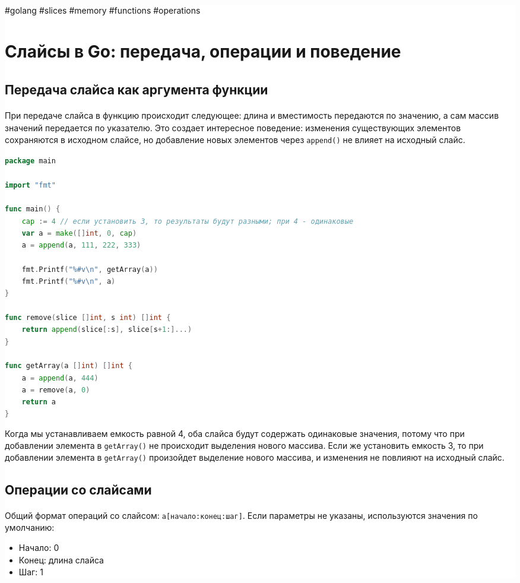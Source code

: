 #golang #slices #memory #functions #operations

# Слайсы в Go: передача, операции и поведение

```table-of-contents
```

## Передача слайса как аргумента функции

При передаче слайса в функцию происходит следующее: длина и вместимость передаются по значению, а сам массив значений передается по указателю. Это создает интересное поведение: изменения существующих элементов сохраняются в исходном слайсе, но добавление новых элементов через `append()` не влияет на исходный слайс.

```go
package main

import "fmt"

func main() {
    cap := 4 // если установить 3, то результаты будут разными; при 4 - одинаковые
    var a = make([]int, 0, cap)
    a = append(a, 111, 222, 333)

    fmt.Printf("%#v\n", getArray(a))
    fmt.Printf("%#v\n", a)
}

func remove(slice []int, s int) []int {
    return append(slice[:s], slice[s+1:]...)
}

func getArray(a []int) []int {
    a = append(a, 444)
    a = remove(a, 0)
    return a
}
```

Когда мы устанавливаем емкость равной 4, оба слайса будут содержать одинаковые значения, потому что при добавлении элемента в `getArray()` не происходит выделения нового массива. Если же установить емкость 3, то при добавлении элемента в `getArray()` произойдет выделение нового массива, и изменения не повлияют на исходный слайс.

## Операции со слайсами

Общий формат операций со слайсом: `a[начало:конец:шаг]`. Если параметры не указаны, используются значения по умолчанию:
- Начало: 0
- Конец: длина слайса
- Шаг: 1
